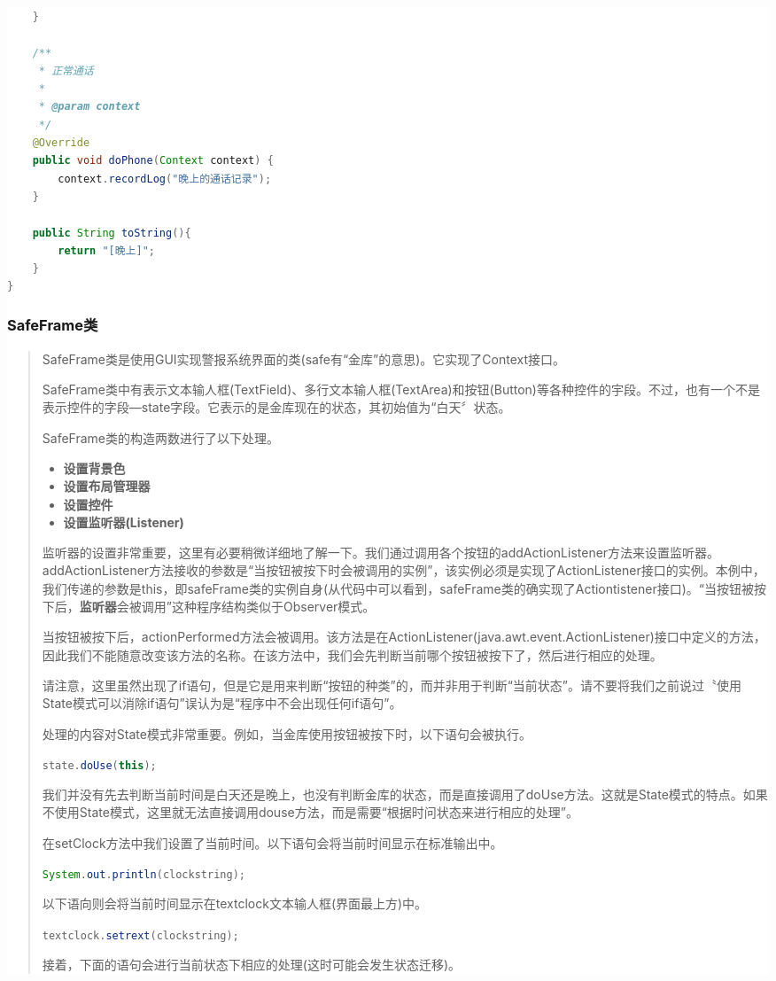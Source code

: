 ```java
    }

    /**
     * 正常通话
     *
     * @param context
     */
    @Override
    public void doPhone(Context context) {
        context.recordLog("晚上的通话记录");
    }

    public String toString(){
        return "[晚上]";
    }
}
```

### SafeFrame类

> SafeFrame类是使用GUI实现警报系统界面的类(safe有“金库”的意思)。它实现了Context接口。
>
> SafeFrame类中有表示文本输人框(TextField)、多行文本输人框(TextArea)和按钮(Button)等各种控件的宇段。不过，也有一个不是表示控件的字段—state字段。它表示的是金库现在的状态，其初始值为“白天〞状态。
>
> SafeFrame类的构造两数进行了以下处理。
>
> - **设置背景色**
> - **设置布局管理器**
> - **设置控件**
> - **设置监听器(Listener)**
>
> 监听器的设置非常重要，这里有必要稍微详细地了解一下。我们通过调用各个按钮的addActionListener方法来设置监听器。addActionListener方法接收的参数是“当按钮被按下时会被调用的实例”，该实例必须是实现了ActionListener接口的实例。本例中，我们传递的参数是this，即safeFrame类的实例自身(从代码中可以看到，safeFrame类的确实现了Actiontistener接口)。“当按钮被按下后，**监听器**会被调用”这种程序结构类似于Observer模式。
>
> 当按钮被按下后，actionPerformed方法会被调用。该方法是在ActionListener(java.awt.event.ActionListener)接口中定义的方法，因此我们不能随意改变该方法的名称。在该方法中，我们会先判断当前哪个按钮被按下了，然后进行相应的处理。
>
> 请注意，这里虽然出现了if语句，但是它是用来判断“按钮的种类”的，而并非用于判断“当前状态”。请不要将我们之前说过〝使用State模式可以消除if语句”误认为是“程序中不会出现任何if语句”。
>
> 处理的内容对State模式非常重要。例如，当金库使用按钮被按下时，以下语句会被执行。
>
> ```java
> state.doUse(this);
> ```
>
> 我们并没有先去判断当前时间是白天还是晚上，也没有判断金库的状态，而是直接调用了doUse方法。这就是State模式的特点。如果不使用State模式，这里就无法直接调用douse方法，而是需要“根据时问状态来进行相应的处理”。
>
> 在setClock方法中我们设置了当前时间。以下语句会将当前时间显示在标准输出中。
>
> ```java
> System.out.println(clockstring);
> ```
>
> 以下语向则会将当前时间显示在textclock文本输人框(界面最上方)中。
>
> ```java
> textclock.setrext(clockstring);
> ```
>
> 接着，下面的语句会进行当前状态下相应的处理(这时可能会发生状态迁移)。